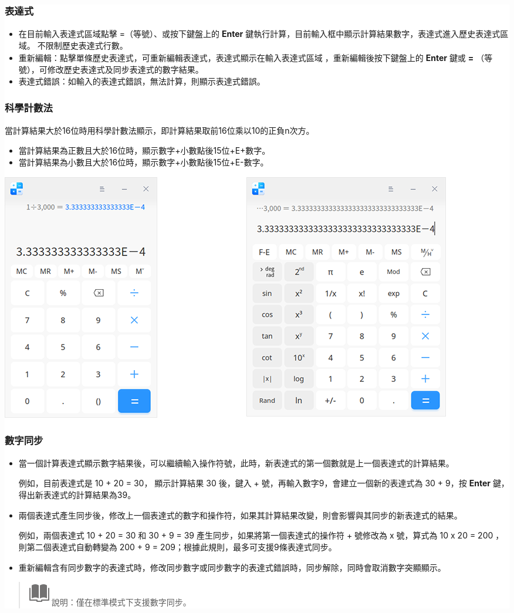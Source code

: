 ### 表達式


+ 在目前輸入表達式區域點擊 =（等號）、或按下鍵盤上的 **Enter** 鍵執行計算，目前輸入框中顯示計算結果數字，表達式進入歷史表達式區域。 不限制歷史表達式行數。
+ 重新編輯：點擊單條歷史表達式，可重新編輯表達式，表達式顯示在輸入表達式區域 ，重新編輯後按下鍵盤上的 **Enter** 鍵或 **=** （等號），可修改歷史表達式及同步表達式的數字結果。
+ 表達式錯誤：如輸入的表達式錯誤，無法計算，則顯示表達式錯誤。



### 科學計數法

當計算結果大於16位時用科學計數法顯示，即計算結果取前16位乘以10的正負n次方。

   + 當計算結果為正數且大於16位時，顯示數字+小數點後15位+E+數字。
   + 當計算結果為小數且大於16位時，顯示數字+小數點後15位+E-數字。

![0|scientific-notation](fig/scientific_notation.png)



### 數字同步

- 當一個計算表達式顯示數字結果後，可以繼續輸入操作符號，此時，新表達式的第一個數就是上一個表達式的計算結果。

  例如，目前表達式是 10 + 20 = 30， 顯示計算結果 30 後，鍵入 + 號，再輸入數字9，會建立一個新的表達式為 30 + 9，按 **Enter** 鍵，得出新表達式的計算結果為39。

- 兩個表達式產生同步後，修改上一個表達式的數字和操作符，如果其計算結果改變，則會影響與其同步的新表達式的結果。

  例如，兩個表達式 10 + 20 = 30 和 30 + 9 = 39 產生同步，如果將第一個表達式的操作符 + 號修改為 x 號，算式為 10 x 20 = 200 ， 則第二個表達式自動轉變為 200 + 9 = 209；根據此規則，最多可支援9條表達式同步。

- 重新編輯含有同步數字的表達式時，修改同步數字或同步數字的表達式錯誤時，同步解除，同時會取消數字突顯顯示。

> ![icon](../common/notes.svg)說明：僅在標準模式下支援數字同步。
